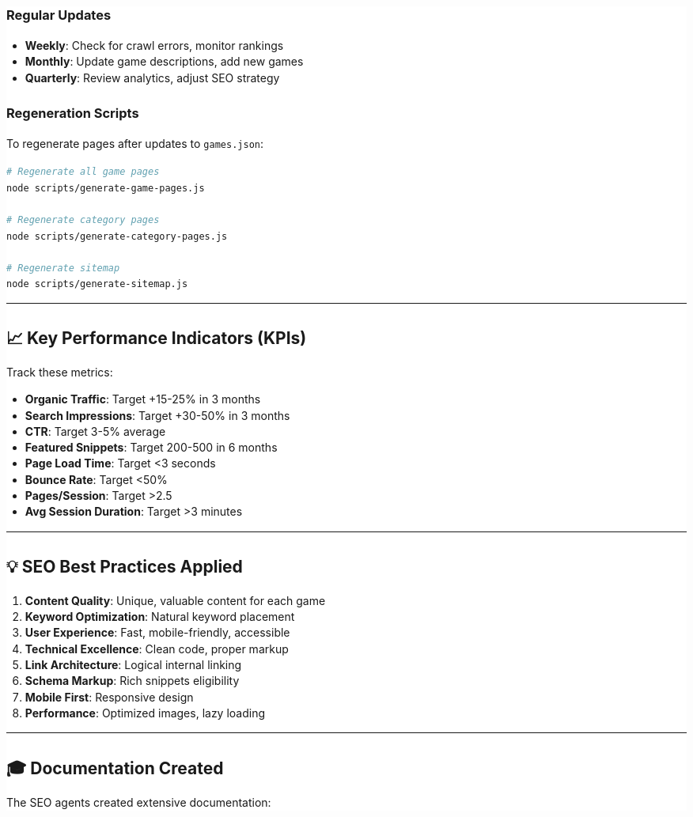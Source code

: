 ### Regular Updates
- **Weekly**: Check for crawl errors, monitor rankings
- **Monthly**: Update game descriptions, add new games
- **Quarterly**: Review analytics, adjust SEO strategy

### Regeneration Scripts
To regenerate pages after updates to `games.json`:

```bash
# Regenerate all game pages
node scripts/generate-game-pages.js

# Regenerate category pages
node scripts/generate-category-pages.js

# Regenerate sitemap
node scripts/generate-sitemap.js
```

---

## 📈 Key Performance Indicators (KPIs)

Track these metrics:
- **Organic Traffic**: Target +15-25% in 3 months
- **Search Impressions**: Target +30-50% in 3 months
- **CTR**: Target 3-5% average
- **Featured Snippets**: Target 200-500 in 6 months
- **Page Load Time**: Target <3 seconds
- **Bounce Rate**: Target <50%
- **Pages/Session**: Target >2.5
- **Avg Session Duration**: Target >3 minutes

---

## 💡 SEO Best Practices Applied

1. **Content Quality**: Unique, valuable content for each game
2. **Keyword Optimization**: Natural keyword placement
3. **User Experience**: Fast, mobile-friendly, accessible
4. **Technical Excellence**: Clean code, proper markup
5. **Link Architecture**: Logical internal linking
6. **Schema Markup**: Rich snippets eligibility
7. **Mobile First**: Responsive design
8. **Performance**: Optimized images, lazy loading

---

## 🎓 Documentation Created

The SEO agents created extensive documentation:
